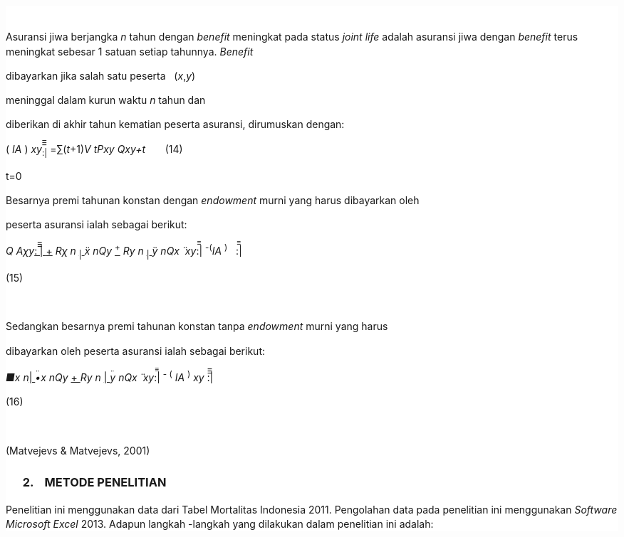 </div><br clear="all">
<p><span class="font15">Asuransi jiwa berjangka </span><span class="font15" style="font-style:italic;">n</span><span class="font15"> tahun dengan </span><span class="font15" style="font-style:italic;">benefit</span><span class="font15"> meningkat pada status </span><span class="font15" style="font-style:italic;">joint life</span><span class="font15"> adalah asuransi jiwa dengan </span><span class="font15" style="font-style:italic;">benefit</span><span class="font15"> terus meningkat sebesar 1 satuan setiap tahunnya. </span><span class="font15" style="font-style:italic;">Benefit</span></p>
<p><span class="font15">dibayarkan jika salah satu peserta &nbsp;&nbsp;(</span><span class="font15" style="font-style:italic;">x</span><span class="font15">,</span><span class="font15" style="font-style:italic;">y</span><span class="font15">)</span></p>
<p><span class="font15">meninggal dalam kurun waktu </span><span class="font15" style="font-style:italic;">n</span><span class="font15"> tahun dan</span></p>
<p><span class="font15">diberikan di akhir tahun kematian peserta asuransi, dirumuskan dengan:</span></p>
<p><span class="font13">( </span><span class="font13" style="font-style:italic;">IA</span><span class="font13"> ) </span><span class="font13" style="font-style:italic;">xy</span><span class="font11"><sub>:</sub>̅̅̅<sub>|</sub> </span><span class="font13">=∑(</span><span class="font13" style="font-style:italic;">t</span><span class="font13">+1)</span><span class="font13" style="font-style:italic;">V tPxy Qxy+t</span><span class="font13"> &nbsp;&nbsp;&nbsp;&nbsp;&nbsp;&nbsp;(14)</span></p>
<p><span class="font11">t=0</span></p>
<p><span class="font15">Besarnya premi tahunan konstan dengan </span><span class="font15" style="font-style:italic;">endowment</span><span class="font15"> murni yang harus dibayarkan oleh</span></p>
<p><span class="font15">peserta asuransi ialah sebagai berikut:</span></p>
<p><span class="font11" style="font-style:italic;">Q </span><span class="font13" style="font-style:italic;">Aχy</span><span class="font11" style="text-decoration:underline;">: ̅̅̅| </span><span class="font13" style="text-decoration:underline;">+</span><span class="font13"> </span><span class="font13" style="font-style:italic;">Rχ n</span><span class="font13"> </span><span class="font13" style="text-decoration:underline;"><sub>|</sub> ̈</span><span class="font13" style="font-style:italic;">x nQy</span><span class="font11"> </span><span class="font11" style="text-decoration:underline;"><sup>+</sup></span><span class="font11"> </span><span class="font13" style="font-style:italic;">Ry n</span><span class="font13"> </span><span class="font13" style="text-decoration:underline;"><sub>|</sub> ̈</span><span class="font13" style="font-style:italic;">y nQx </span><span class="font13">̈ </span><span class="font13" style="font-style:italic;">xy</span><span class="font11">:<sup>̅̅̅</sup>| <sup>-(</sup></span><span class="font13" style="font-style:italic;">IA</span><span class="font11"> <sup>)</sup> &nbsp;&nbsp;:<sup>̅̅̅</sup>|</span></p>
<div>
<p><span class="font13">(15)</span></p>
</div><br clear="all">
<p><span class="font15">Sedangkan besarnya premi tahunan konstan tanpa </span><span class="font15" style="font-style:italic;">endowment</span><span class="font15"> murni yang harus</span></p>
<p><span class="font15">dibayarkan oleh peserta asuransi ialah sebagai berikut:</span></p>
<p><span class="font13" style="font-style:italic;">■x n</span><span class="font11" style="text-decoration:underline;">| </span><span class="font13" style="text-decoration:underline;"><sup>̈</sup></span><span class="font13" style="font-style:italic;">•x nQy</span><span class="font12"> </span><span class="font12" style="text-decoration:underline;">+ </span><span class="font13" style="font-style:italic;">Ry n</span><span class="font11"> </span><span class="font11" style="text-decoration:underline;">| </span><span class="font13" style="text-decoration:underline;"><sup>̈</sup></span><span class="font13" style="font-style:italic;">y nQx </span><span class="font12">̈ </span><span class="font13" style="font-style:italic;">xy</span><span class="font11">:</span><span class="font10"><sup>̅̅̅</sup></span><span class="font11">| </span><span class="font13"><sup>- (</sup> </span><span class="font13" style="font-style:italic;">IA</span><span class="font13"> <sup>)</sup> </span><span class="font13" style="font-style:italic;">xy</span><span class="font11"> :̅̅̅|</span></p>
<div>
<p><span class="font12">(16)</span></p>
</div><br clear="all">
<p><span class="font15">(Matvejevs &amp;&nbsp;Matvejevs, 2001)</span></p>
<ul style="list-style:none;"><li>
<h3><a name="bookmark10"></a><span class="font15" style="font-weight:bold;"><a name="bookmark11"></a>2. &nbsp;&nbsp;&nbsp;METODE PENELITIAN</span></h3></li></ul>
<p><span class="font15">Penelitian ini menggunakan data dari Tabel Mortalitas Indonesia 2011. Pengolahan data pada penelitian ini menggunakan </span><span class="font15" style="font-style:italic;">Software Microsoft Excel</span><span class="font15"> 2013. Adapun langkah -langkah yang dilakukan dalam penelitian ini adalah:</span></p>
<ul style="list-style:none;"><li>